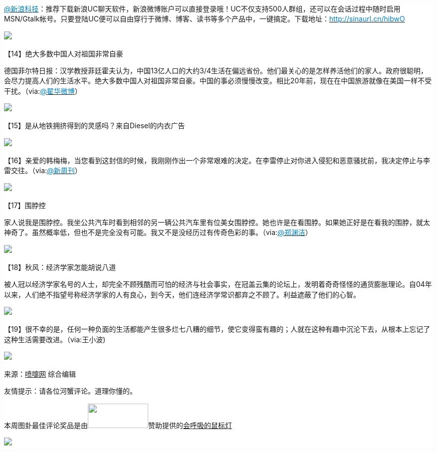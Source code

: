 <p><a href="http://t.sina.com.cn/1642634100"><font color="#0082cb">@新浪科技</font></a>：推荐下载新浪UC聊天软件，新浪微博账户可以直接登录哦！UC不仅支持500人群组，还可以在会话过程中随时启用MSN/Gtalk帐号。只要登陆UC便可以自由穿行于微博、博客、读书等多个产品中，一键搞定。下载地址：<a title="http://down.tech.sina.com.cn/content/42342.html" href="http://sinaurl.cn/hibwO" target="_blank" mt="url"><font color="#0082cb">http://sinaurl.cn/hibwO</font></a> </p>
<p><img style="BORDER-BOTTOM-COLOR: #000000; BORDER-TOP-COLOR: #000000; BORDER-RIGHT-COLOR: #000000; BORDER-LEFT-COLOR: #000000" border="0" src="http://pic.dapenti.com/2010/11/04/dapenti_AB5OePJf_wb7Sn.jpg"></p>
<p>【14】绝大多数中国人对祖国非常自豪</p>
<p>德国菲尔特日报：汉学教授菲廷霍夫认为，中国13亿人口的大约3/4生活在偏远省份。他们最关心的是怎样养活他们的家人。政府很聪明，会尽力提高人们的生活水平。绝大多数中国人对祖国非常自豪。中国的事必须慢慢改变。相比20年前，现在在中国旅游就像在美国一样不受干扰。（via:<a href="http://t.sina.com.cn/1214713010"><font color="#0082cb">@翟华微博</font></a>）</p>
<p><img style="BORDER-BOTTOM-COLOR: #000000; BORDER-TOP-COLOR: #000000; BORDER-RIGHT-COLOR: #000000; BORDER-LEFT-COLOR: #000000" border="0" src="http://pic.dapenti.com/2010/11/04/dapenti_AB5PPN9b_O18sQ.jpg"></p>
<p>【15】是从地铁拥挤得到的灵感吗？来自Diesel的内衣广告</p>
<p><img style="BORDER-BOTTOM-COLOR: #000000; BORDER-TOP-COLOR: #000000; BORDER-RIGHT-COLOR: #000000; BORDER-LEFT-COLOR: #000000" border="0" src="http://pic.dapenti.com/2010/11/04/dapenti_AB5S2izy_d8LAN.jpg"></p>
<p>【16】亲爱的韩梅梅，当您看到这封信的时候，我刚刚作出一个非常艰难的决定。在李雷停止对你进入侵犯和恶意骚扰前，我决定停止与李雷交往。（via:<a href="http://t.sina.com.cn/1653689003"><font color="#0082cb">@新周刊</font></a>）</p>
<p><img style="BORDER-BOTTOM-COLOR: #000000; BORDER-TOP-COLOR: #000000; BORDER-RIGHT-COLOR: #000000; BORDER-LEFT-COLOR: #000000" border="0" src="http://pic.dapenti.com/2010/11/04/dapenti_AB5SdGP5_3BTXp.jpg"></p>
<p>【17】围脖控</p>
<p>家人说我是围脖控。我坐公共汽车时看到相邻的另一辆公共汽车里有位美女围脖控。她也许是在看围脖。如果她正好是在看我的围脖，就太神奇了。虽然概率低，但也不是完全没有可能。我又不是没经历过有传奇色彩的事。（via:<a href="http://t.sina.com.cn/1195031270"><font color="#0082cb">@郑渊洁</font></a>）</p>
<p><img style="BORDER-BOTTOM-COLOR: #000000; BORDER-TOP-COLOR: #000000; BORDER-RIGHT-COLOR: #000000; BORDER-LEFT-COLOR: #000000" border="0" src="http://pic.dapenti.com/2010/11/04/dapenti_AB5TjBla_KHgoA.jpg"></p>
<p>【18】秋风：经济学家怎能胡说八道</p>
<p>被人冠以经济学家名号的人士，却完全不顾残酷而可怕的经济与社会事实，在冠盖云集的论坛上，发明着奇奇怪怪的通货膨胀理论。自04年以来，人们绝不指望号称经济学家的人有良心，到今天，他们连经济学常识都弃之不顾了。利益遮蔽了他们的心智。</p>
<p><img style="BORDER-BOTTOM-COLOR: #000000; BORDER-TOP-COLOR: #000000; BORDER-RIGHT-COLOR: #000000; BORDER-LEFT-COLOR: #000000" border="0" src="http://pic.dapenti.com/2010/11/04/dapenti_AB5TXL0p_VuDQa.jpg"></p>
<p>【19】很不幸的是，任何一种负面的生活都能产生很多烂七八糟的细节，使它变得蛮有趣的；人就在这种有趣中沉沦下去，从根本上忘记了这种生活需要改进。（via:王小波)</p>
<p><img style="BORDER-BOTTOM-COLOR: #000000; BORDER-TOP-COLOR: #000000; BORDER-RIGHT-COLOR: #000000; BORDER-LEFT-COLOR: #000000" border="0" src="http://pic.dapenti.com/2010/11/04/dapenti_AB5UClYk_DzLnj.jpg"></p>
<p>来源：<a href="http://www.dapenti.com/" target="_blank">喷嚏网</a> 综合编辑</p>
<p>友情提示：请各位河蟹评论。道理你懂的。</p>
<p>本周图卦最佳评论奖品是由<a href="http://www.mygeek.cn/union/?af=dapenti" target="_blank"><img border="0" src="http://www.mygeek.cn/pic/1077123426.jpg" width="121" height="49"></a>赞助提供的<a href="http://www.mygeek.cn/product/Pro580.Html" target="_blank">会呼吸的鼠标灯</a></p>
<p><img style="BORDER-BOTTOM-COLOR: #000000; BORDER-TOP-COLOR: #000000; BORDER-RIGHT-COLOR: #000000; BORDER-LEFT-COLOR: #000000" border="0" src="http://www.mygeek.cn/pic/10525163921.jpg"></p>
</div>